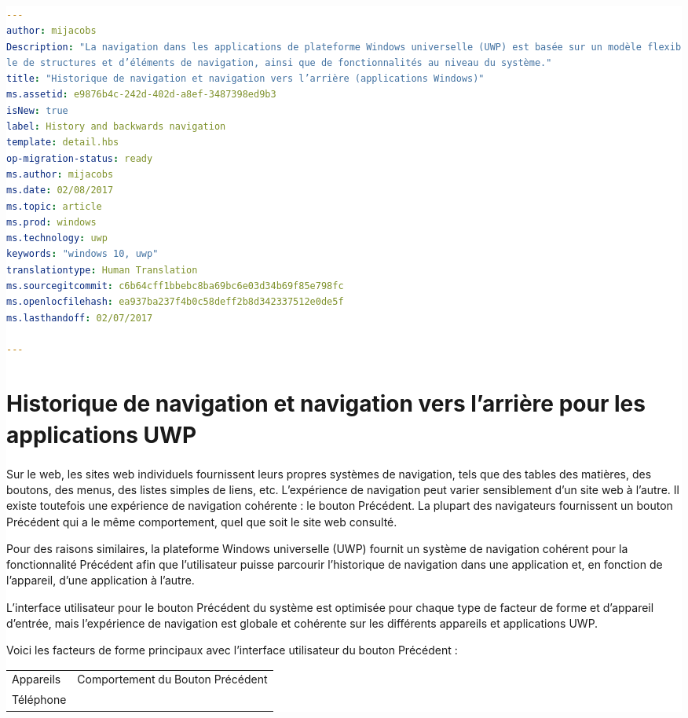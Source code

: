 ```yaml
---
author: mijacobs
Description: "La navigation dans les applications de plateforme Windows universelle (UWP) est basée sur un modèle flexible de structures et d’éléments de navigation, ainsi que de fonctionnalités au niveau du système."
title: "Historique de navigation et navigation vers l’arrière (applications Windows)"
ms.assetid: e9876b4c-242d-402d-a8ef-3487398ed9b3
isNew: true
label: History and backwards navigation
template: detail.hbs
op-migration-status: ready
ms.author: mijacobs
ms.date: 02/08/2017
ms.topic: article
ms.prod: windows
ms.technology: uwp
keywords: "windows 10, uwp"
translationtype: Human Translation
ms.sourcegitcommit: c6b64cff1bbebc8ba69bc6e03d34b69f85e798fc
ms.openlocfilehash: ea937ba237f4b0c58deff2b8d342337512e0de5f
ms.lasthandoff: 02/07/2017

---
```


#  <a name="navigation-history-and-backwards-navigation-for-uwp-apps"></a>Historique de navigation et navigation vers l’arrière pour les applications UWP

<link rel="stylesheet" href="https://az835927.vo.msecnd.net/sites/uwp/Resources/css/custom.css">

Sur le web, les sites web individuels fournissent leurs propres systèmes de navigation, tels que des tables des matières, des boutons, des menus, des listes simples de liens, etc. L’expérience de navigation peut varier sensiblement d’un site web à l’autre. Il existe toutefois une expérience de navigation cohérente : le bouton Précédent. La plupart des navigateurs fournissent un bouton Précédent qui a le même comportement, quel que soit le site web consulté.

Pour des raisons similaires, la plateforme Windows universelle (UWP) fournit un système de navigation cohérent pour la fonctionnalité Précédent afin que l’utilisateur puisse parcourir l’historique de navigation dans une application et, en fonction de l’appareil, d’une application à l’autre.

L’interface utilisateur pour le bouton Précédent du système est optimisée pour chaque type de facteur de forme et d’appareil d’entrée, mais l’expérience de navigation est globale et cohérente sur les différents appareils et applications UWP.

Voici les facteurs de forme principaux avec l’interface utilisateur du bouton Précédent :


<table>
    <tr>
        <td colspan="2">Appareils</td>
        <td style="vertical-align:top;">Comportement du Bouton Précédent</td>
     </tr>
    <tr>
        <td style="vertical-align:top;">Téléphone</td>